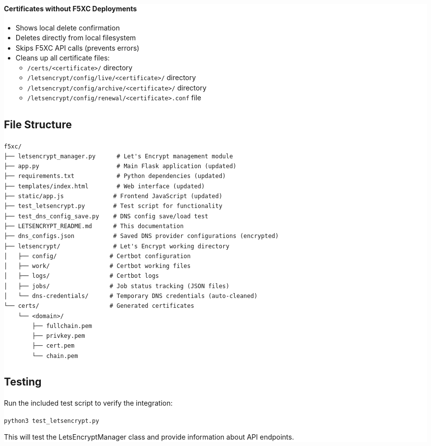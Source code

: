 #### Certificates without F5XC Deployments  
- Shows local delete confirmation
- Deletes directly from local filesystem
- Skips F5XC API calls (prevents errors)
- Cleans up all certificate files:
  - `/certs/<certificate>/` directory
  - `/letsencrypt/config/live/<certificate>/` directory
  - `/letsencrypt/config/archive/<certificate>/` directory
  - `/letsencrypt/config/renewal/<certificate>.conf` file

## File Structure

```
f5xc/
├── letsencrypt_manager.py      # Let's Encrypt management module
├── app.py                      # Main Flask application (updated)
├── requirements.txt            # Python dependencies (updated)
├── templates/index.html        # Web interface (updated)
├── static/app.js              # Frontend JavaScript (updated)
├── test_letsencrypt.py        # Test script for functionality
├── test_dns_config_save.py    # DNS config save/load test
├── LETSENCRYPT_README.md      # This documentation
├── dns_configs.json           # Saved DNS provider configurations (encrypted)
├── letsencrypt/               # Let's Encrypt working directory
│   ├── config/               # Certbot configuration
│   ├── work/                 # Certbot working files
│   ├── logs/                 # Certbot logs
│   ├── jobs/                 # Job status tracking (JSON files)
│   └── dns-credentials/      # Temporary DNS credentials (auto-cleaned)
└── certs/                    # Generated certificates
    └── <domain>/
        ├── fullchain.pem
        ├── privkey.pem
        ├── cert.pem
        └── chain.pem
```

## Testing

Run the included test script to verify the integration:

```bash
python3 test_letsencrypt.py
```

This will test the LetsEncryptManager class and provide information about API endpoints.